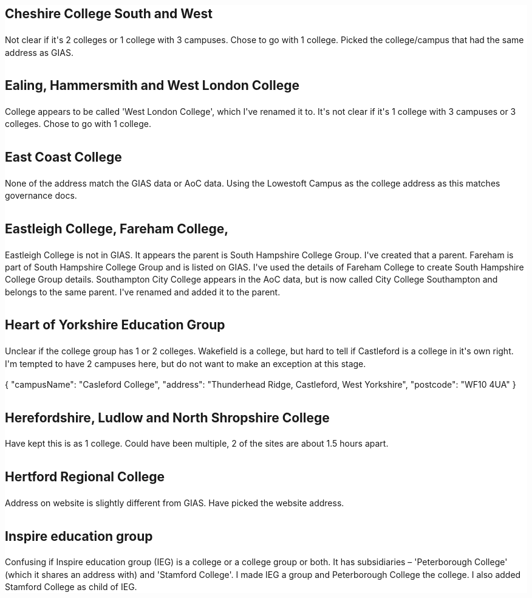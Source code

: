 ## Cheshire College South and West

Not clear if it's 2 colleges or 1 college with 3 campuses. Chose to go with 1 college. Picked the college/campus that had the same address as GIAS.


## Ealing, Hammersmith and West London College

College appears to be called 'West London College', which I've renamed it to. It's not clear if it's 1 college with 3 campuses or 3 colleges. Chose to go with 1 college.


## East Coast College

None of the address match the GIAS data or AoC data. Using the Lowestoft Campus as the college address as this matches governance docs.


## Eastleigh College, Fareham College, 

Eastleigh College is not in GIAS. It appears the parent is South Hampshire College Group. I've created that a parent. Fareham is part of South Hampshire College Group and is listed on GIAS. I've used the details of Fareham College to create South Hampshire College Group details. Southampton City College appears in the AoC data, but is now called City College Southampton and belongs to the same parent. I've renamed and added it to the parent.


## Heart of Yorkshire Education Group

Unclear if the college group has 1 or 2 colleges. Wakefield is a college, but hard to tell if Castleford is a college in it's own right. I'm tempted to have 2 campuses here, but do not want to make an exception at this stage.

{
  "campusName": "Casleford College",
  "address": "Thunderhead Ridge, Castleford, West Yorkshire",
  "postcode": "WF10 4UA"
}


## Herefordshire, Ludlow and North Shropshire College

Have kept this is as 1 college. Could have been multiple, 2 of the sites are about 1.5 hours apart.


## Hertford Regional College

Address on website is slightly different from GIAS. Have picked the website address.


## Inspire education group

Confusing if Inspire education group (IEG) is a college or a college group or both. It has subsidiaries – 'Peterborough College' (which it shares an address with) and 'Stamford College'. I made IEG a group and Peterborough College the college. I also added Stamford College as child of IEG.
